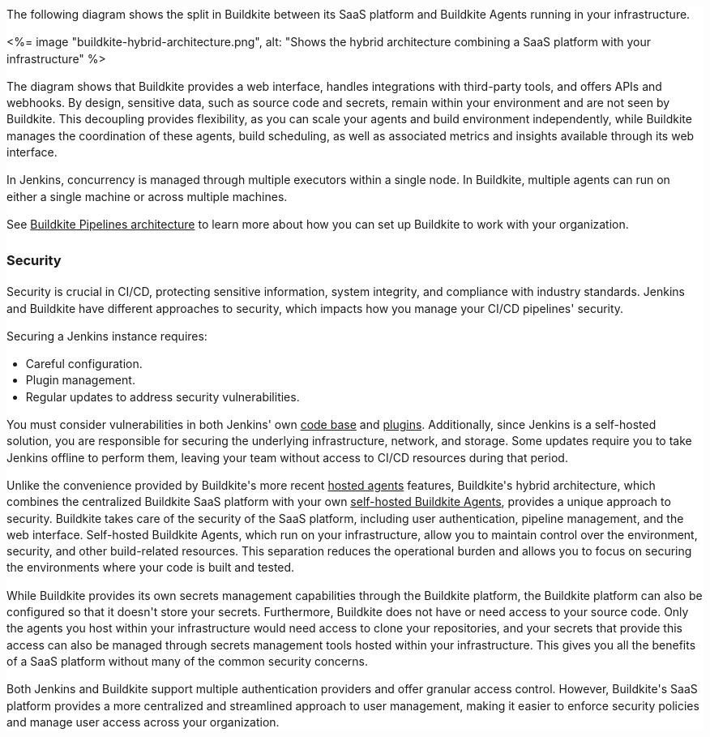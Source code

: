 The following diagram shows the split in Buildkite between its SaaS platform and Buildkite Agents running in your infrastructure.

<%= image "buildkite-hybrid-architecture.png", alt: "Shows the hybrid architecture combining a SaaS platform with your infrastructure" %>

The diagram shows that Buildkite provides a web interface, handles integrations with third-party tools, and offers APIs and webhooks. By design, sensitive data, such as source code and secrets, remain within your environment and are not seen by Buildkite. This decoupling provides flexibility, as you can scale your agents and build environment independently, while Buildkite manages the coordination of these agents, build scheduling, as well as associated metrics and insights available through its web interface.

In Jenkins, concurrency is managed through multiple executors within a single node. In Buildkite, multiple agents can run on either a single machine or across multiple machines.

See [Buildkite Pipelines architecture](/docs/pipelines/architecture) to learn more about how you can set up Buildkite to work with your organization.

### Security

Security is crucial in CI/CD, protecting sensitive information, system integrity, and compliance with industry standards. Jenkins and Buildkite have different approaches to security, which impacts how you manage your CI/CD pipelines' security.

Securing a Jenkins instance requires:

- Careful configuration.
- Plugin management.
- Regular updates to address security vulnerabilities.

You must consider vulnerabilities in both Jenkins' own [code base](https://www.cvedetails.com/vulnerability-list/vendor_id-15865/product_id-34004/Jenkins-Jenkins.html) and [plugins](https://securityaffairs.co/wordpress/132836/security/jenkins-plugins-zero-day-flaws.html). Additionally, since Jenkins is a self-hosted solution, you are responsible for securing the underlying infrastructure, network, and storage. Some updates require you to take Jenkins offline to perform them, leaving your team without access to CI/CD resources during that period.

Unlike the convenience provided by Buildkite's more recent [hosted agents](/docs/pipelines/architecture#buildkite-hosted-architecture) features, Buildkite's hybrid architecture, which combines the centralized Buildkite SaaS platform with your own [self-hosted Buildkite Agents](/docs/pipelines/architecture#self-hosted-hybrid-architecture), provides a unique approach to security. Buildkite takes care of the security of the SaaS platform, including user authentication, pipeline management, and the web interface. Self-hosted Buildkite Agents, which run on your infrastructure, allow you to maintain control over the environment, security, and other build-related resources. This separation reduces the operational burden and allows you to focus on securing the environments where your code is built and tested.

While Buildkite provides its own secrets management capabilities through the Buildkite platform, the Buildkite platform can also be configured so that it doesn't store your secrets. Furthermore, Buildkite does not have or need access to your source code. Only the agents you host within your infrastructure would need access to clone your repositories, and your secrets that provide this access can also be managed through secrets management tools hosted within your infrastructure. This gives you all the benefits of a SaaS platform without many of the common security concerns.

Both Jenkins and Buildkite support multiple authentication providers and offer granular access control. However, Buildkite's SaaS platform provides a more centralized and streamlined approach to user management, making it easier to enforce security policies and manage user access across your organization.
